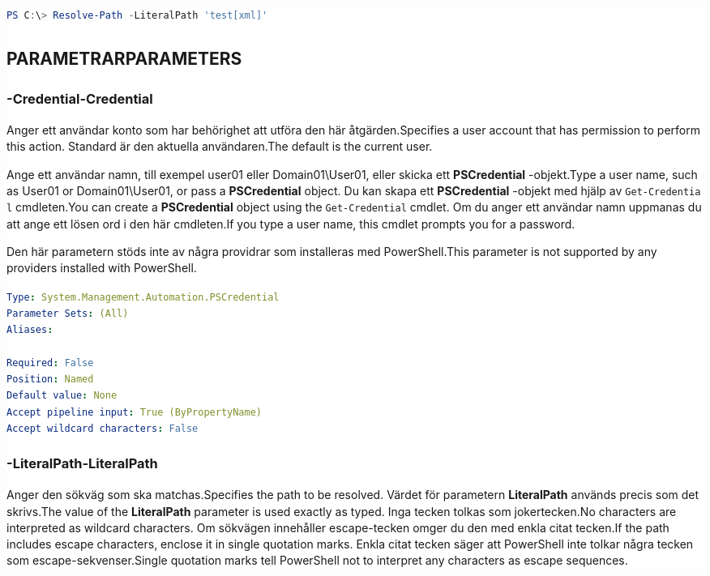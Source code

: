```powershell
PS C:\> Resolve-Path -LiteralPath 'test[xml]'
```

## <span data-ttu-id="a6635-128">PARAMETRAR</span><span class="sxs-lookup"><span data-stu-id="a6635-128">PARAMETERS</span></span>

### <span data-ttu-id="a6635-129">-Credential</span><span class="sxs-lookup"><span data-stu-id="a6635-129">-Credential</span></span>

<span data-ttu-id="a6635-130">Anger ett användar konto som har behörighet att utföra den här åtgärden.</span><span class="sxs-lookup"><span data-stu-id="a6635-130">Specifies a user account that has permission to perform this action.</span></span>
<span data-ttu-id="a6635-131">Standard är den aktuella användaren.</span><span class="sxs-lookup"><span data-stu-id="a6635-131">The default is the current user.</span></span>

<span data-ttu-id="a6635-132">Ange ett användar namn, till exempel user01 eller Domain01\User01, eller skicka ett **PSCredential** -objekt.</span><span class="sxs-lookup"><span data-stu-id="a6635-132">Type a user name, such as User01 or Domain01\User01, or pass a **PSCredential** object.</span></span> <span data-ttu-id="a6635-133">Du kan skapa ett **PSCredential** -objekt med hjälp av `Get-Credential` cmdleten.</span><span class="sxs-lookup"><span data-stu-id="a6635-133">You can create a **PSCredential** object using the `Get-Credential` cmdlet.</span></span> <span data-ttu-id="a6635-134">Om du anger ett användar namn uppmanas du att ange ett lösen ord i den här cmdleten.</span><span class="sxs-lookup"><span data-stu-id="a6635-134">If you type a user name, this cmdlet prompts you for a password.</span></span>

<span data-ttu-id="a6635-135">Den här parametern stöds inte av några providrar som installeras med PowerShell.</span><span class="sxs-lookup"><span data-stu-id="a6635-135">This parameter is not supported by any providers installed with PowerShell.</span></span>

```yaml
Type: System.Management.Automation.PSCredential
Parameter Sets: (All)
Aliases:

Required: False
Position: Named
Default value: None
Accept pipeline input: True (ByPropertyName)
Accept wildcard characters: False
```

### <span data-ttu-id="a6635-136">-LiteralPath</span><span class="sxs-lookup"><span data-stu-id="a6635-136">-LiteralPath</span></span>

<span data-ttu-id="a6635-137">Anger den sökväg som ska matchas.</span><span class="sxs-lookup"><span data-stu-id="a6635-137">Specifies the path to be resolved.</span></span>
<span data-ttu-id="a6635-138">Värdet för parametern **LiteralPath** används precis som det skrivs.</span><span class="sxs-lookup"><span data-stu-id="a6635-138">The value of the **LiteralPath** parameter is used exactly as typed.</span></span>
<span data-ttu-id="a6635-139">Inga tecken tolkas som jokertecken.</span><span class="sxs-lookup"><span data-stu-id="a6635-139">No characters are interpreted as wildcard characters.</span></span>
<span data-ttu-id="a6635-140">Om sökvägen innehåller escape-tecken omger du den med enkla citat tecken.</span><span class="sxs-lookup"><span data-stu-id="a6635-140">If the path includes escape characters, enclose it in single quotation marks.</span></span>
<span data-ttu-id="a6635-141">Enkla citat tecken säger att PowerShell inte tolkar några tecken som escape-sekvenser.</span><span class="sxs-lookup"><span data-stu-id="a6635-141">Single quotation marks tell PowerShell not to interpret any characters as escape sequences.</span></span>

